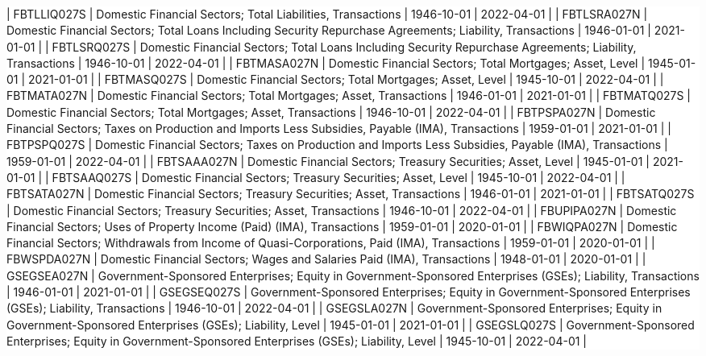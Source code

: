| FBTLLIQ027S | Domestic Financial Sectors; Total Liabilities, Transactions                                                                                                                                                                             | 1946-10-01          | 2022-04-01        |
| FBTLSRA027N | Domestic Financial Sectors; Total Loans Including Security Repurchase Agreements; Liability, Transactions                                                                                                                               | 1946-01-01          | 2021-01-01        |
| FBTLSRQ027S | Domestic Financial Sectors; Total Loans Including Security Repurchase Agreements; Liability, Transactions                                                                                                                               | 1946-10-01          | 2022-04-01        |
| FBTMASA027N | Domestic Financial Sectors; Total Mortgages; Asset, Level                                                                                                                                                                               | 1945-01-01          | 2021-01-01        |
| FBTMASQ027S | Domestic Financial Sectors; Total Mortgages; Asset, Level                                                                                                                                                                               | 1945-10-01          | 2022-04-01        |
| FBTMATA027N | Domestic Financial Sectors; Total Mortgages; Asset, Transactions                                                                                                                                                                        | 1946-01-01          | 2021-01-01        |
| FBTMATQ027S | Domestic Financial Sectors; Total Mortgages; Asset, Transactions                                                                                                                                                                        | 1946-10-01          | 2022-04-01        |
| FBTPSPA027N | Domestic Financial Sectors; Taxes on Production and Imports Less Subsidies, Payable (IMA), Transactions                                                                                                                                 | 1959-01-01          | 2021-01-01        |
| FBTPSPQ027S | Domestic Financial Sectors; Taxes on Production and Imports Less Subsidies, Payable (IMA), Transactions                                                                                                                                 | 1959-01-01          | 2022-04-01        |
| FBTSAAA027N | Domestic Financial Sectors; Treasury Securities; Asset, Level                                                                                                                                                                           | 1945-01-01          | 2021-01-01        |
| FBTSAAQ027S | Domestic Financial Sectors; Treasury Securities; Asset, Level                                                                                                                                                                           | 1945-10-01          | 2022-04-01        |
| FBTSATA027N | Domestic Financial Sectors; Treasury Securities; Asset, Transactions                                                                                                                                                                    | 1946-01-01          | 2021-01-01        |
| FBTSATQ027S | Domestic Financial Sectors; Treasury Securities; Asset, Transactions                                                                                                                                                                    | 1946-10-01          | 2022-04-01        |
| FBUPIPA027N | Domestic Financial Sectors; Uses of Property Income (Paid) (IMA), Transactions                                                                                                                                                          | 1959-01-01          | 2020-01-01        |
| FBWIQPA027N | Domestic Financial Sectors; Withdrawals from Income of Quasi-Corporations, Paid (IMA), Transactions                                                                                                                                     | 1959-01-01          | 2020-01-01        |
| FBWSPDA027N | Domestic Financial Sectors; Wages and Salaries Paid (IMA), Transactions                                                                                                                                                                 | 1948-01-01          | 2020-01-01        |
| GSEGSEA027N | Government-Sponsored Enterprises; Equity in Government-Sponsored Enterprises (GSEs); Liability, Transactions                                                                                                                            | 1946-01-01          | 2021-01-01        |
| GSEGSEQ027S | Government-Sponsored Enterprises; Equity in Government-Sponsored Enterprises (GSEs); Liability, Transactions                                                                                                                            | 1946-10-01          | 2022-04-01        |
| GSEGSLA027N | Government-Sponsored Enterprises; Equity in Government-Sponsored Enterprises (GSEs); Liability, Level                                                                                                                                   | 1945-01-01          | 2021-01-01        |
| GSEGSLQ027S | Government-Sponsored Enterprises; Equity in Government-Sponsored Enterprises (GSEs); Liability, Level                                                                                                                                   | 1945-10-01          | 2022-04-01        |